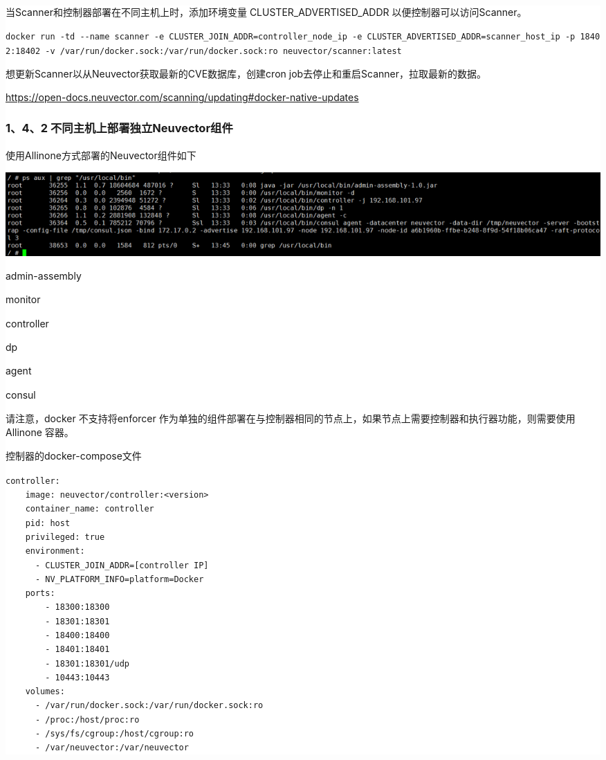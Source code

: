 当Scanner和控制器部署在不同主机上时，添加环境变量 CLUSTER_ADVERTISED_ADDR 以便控制器可以访问Scanner。

```
docker run -td --name scanner -e CLUSTER_JOIN_ADDR=controller_node_ip -e CLUSTER_ADVERTISED_ADDR=scanner_host_ip -p 18402:18402 -v /var/run/docker.sock:/var/run/docker.sock:ro neuvector/scanner:latest
```

想更新Scanner以从Neuvector获取最新的CVE数据库，创建cron job去停止和重启Scanner，拉取最新的数据。

https://open-docs.neuvector.com/scanning/updating#docker-native-updates



### 1、4、2 不同主机上部署独立Neuvector组件

使用Allinone方式部署的Neuvector组件如下

![image-20220614214604366](picture/image-20220614214604366.png)

admin-assembly

monitor

controller

dp

agent

consul

请注意，docker 不支持将enforcer 作为单独的组件部署在与控制器相同的节点上，如果节点上需要控制器和执行器功能，则需要使用 Allinone 容器。

控制器的docker-compose文件

```
controller:
    image: neuvector/controller:<version>
    container_name: controller
    pid: host
    privileged: true
    environment:
      - CLUSTER_JOIN_ADDR=[controller IP]
      - NV_PLATFORM_INFO=platform=Docker
    ports:
        - 18300:18300
        - 18301:18301
        - 18400:18400
        - 18401:18401
        - 18301:18301/udp
        - 10443:10443
    volumes:
      - /var/run/docker.sock:/var/run/docker.sock:ro
      - /proc:/host/proc:ro
      - /sys/fs/cgroup:/host/cgroup:ro
      - /var/neuvector:/var/neuvector
```
